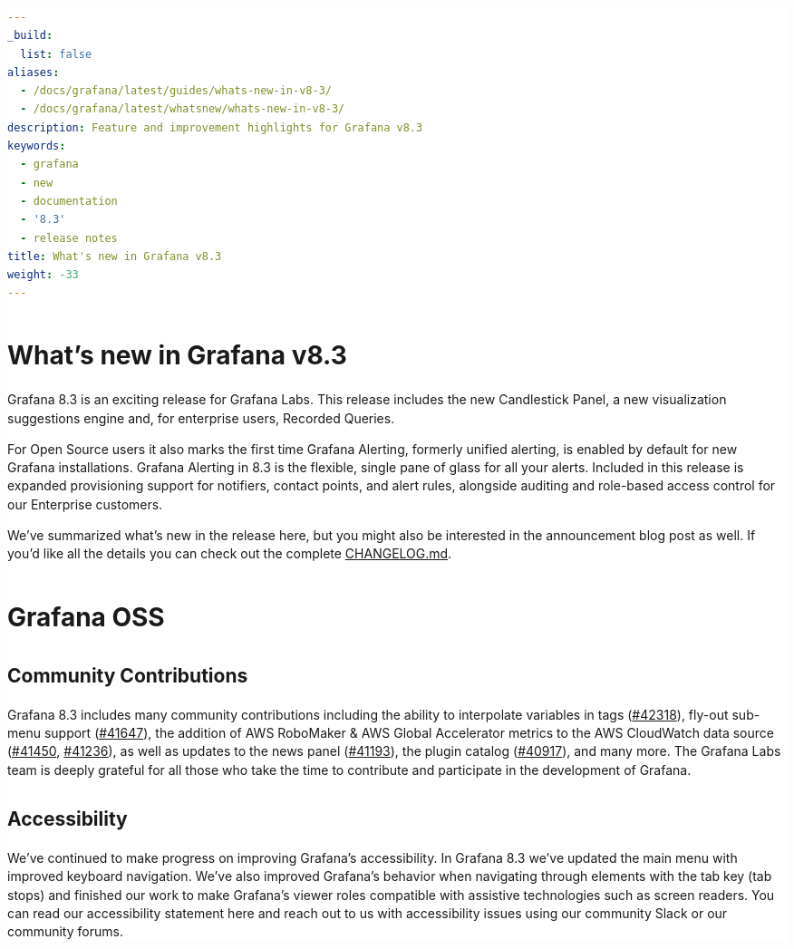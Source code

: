 ```yaml
---
_build:
  list: false
aliases:
  - /docs/grafana/latest/guides/whats-new-in-v8-3/
  - /docs/grafana/latest/whatsnew/whats-new-in-v8-3/
description: Feature and improvement highlights for Grafana v8.3
keywords:
  - grafana
  - new
  - documentation
  - '8.3'
  - release notes
title: What's new in Grafana v8.3
weight: -33
---
```


# What’s new in Grafana v8.3

Grafana 8.3 is an exciting release for Grafana Labs. This release includes the new Candlestick Panel, a new visualization suggestions engine and, for enterprise users, Recorded Queries.

For Open Source users it also marks the first time Grafana Alerting, formerly unified alerting, is enabled by default for new Grafana installations. Grafana Alerting in 8.3 is the flexible, single pane of glass for all your alerts. Included in this release is expanded provisioning support for notifiers, contact points, and alert rules, alongside auditing and role-based access control for our Enterprise customers.

We’ve summarized what’s new in the release here, but you might also be interested in the announcement blog post as well. If you’d like all the details you can check out the complete [CHANGELOG.md](https://github.com/grafana/grafana/blob/master/CHANGELOG.md).

# Grafana OSS

## Community Contributions

Grafana 8.3 includes many community contributions including the ability to interpolate variables in tags ([#42318](https://github.com/grafana/grafana/pull/42318)), fly-out sub-menu support ([#41647](https://github.com/grafana/grafana/pull/41647)), the addition of AWS RoboMaker & AWS Global Accelerator metrics to the AWS CloudWatch data source ([#41450](https://github.com/grafana/grafana/pull/41450), [#41236](https://github.com/grafana/grafana/pull/41236)), as well as updates to the news panel ([#41193](https://github.com/grafana/grafana/pull/41193)), the plugin catalog ([#40917](https://github.com/grafana/grafana/pull/40917)), and many more. The Grafana Labs team is deeply grateful for all those who take the time to contribute and participate in the development of Grafana.

## Accessibility

We’ve continued to make progress on improving Grafana’s accessibility. In Grafana 8.3 we’ve updated the main menu with improved keyboard navigation. We’ve also improved Grafana’s behavior when navigating through elements with the tab key (tab stops) and finished our work to make Grafana’s viewer roles compatible with assistive technologies such as screen readers. You can read our accessibility statement here and reach out to us with accessibility issues using our community Slack or our community forums.
